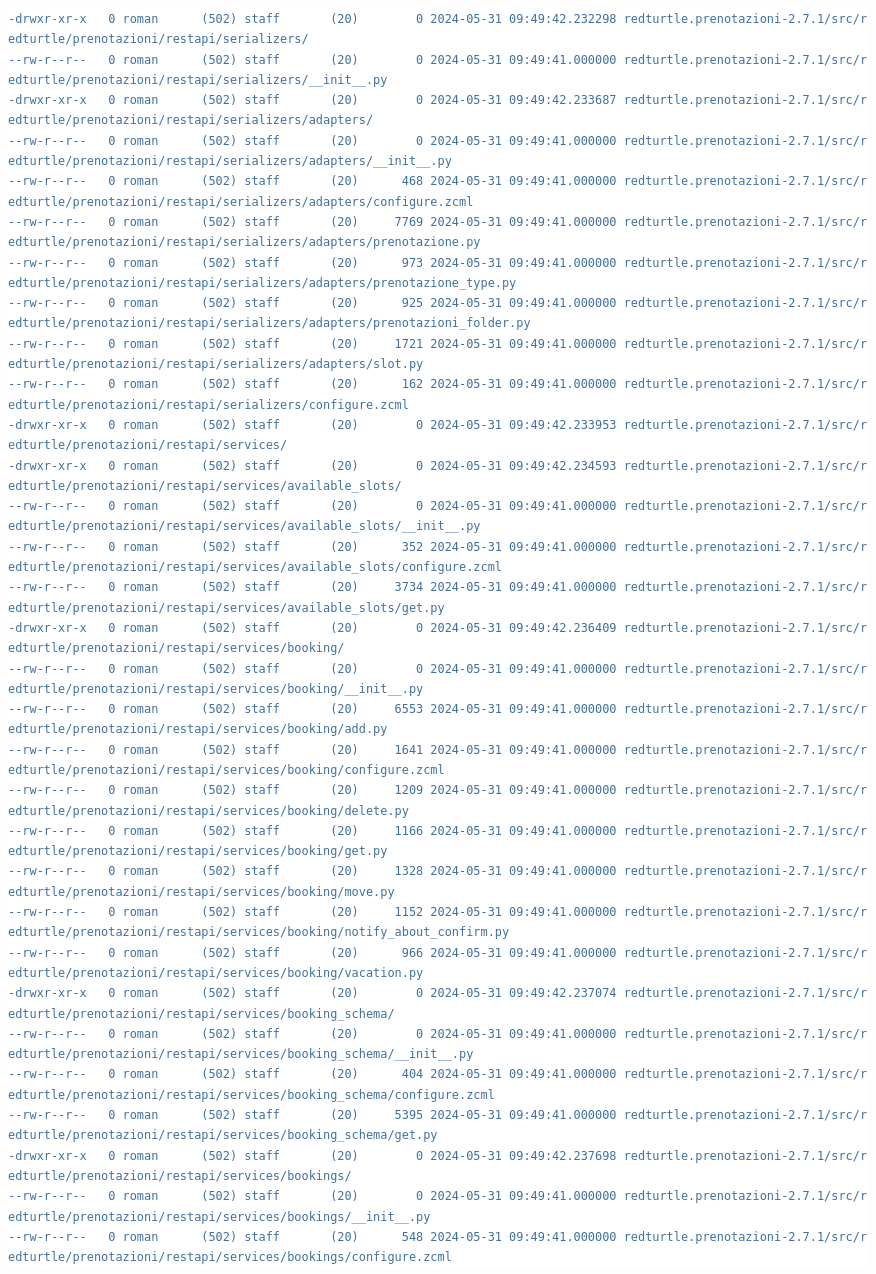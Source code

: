```diff
-drwxr-xr-x   0 roman      (502) staff       (20)        0 2024-05-31 09:49:42.232298 redturtle.prenotazioni-2.7.1/src/redturtle/prenotazioni/restapi/serializers/
--rw-r--r--   0 roman      (502) staff       (20)        0 2024-05-31 09:49:41.000000 redturtle.prenotazioni-2.7.1/src/redturtle/prenotazioni/restapi/serializers/__init__.py
-drwxr-xr-x   0 roman      (502) staff       (20)        0 2024-05-31 09:49:42.233687 redturtle.prenotazioni-2.7.1/src/redturtle/prenotazioni/restapi/serializers/adapters/
--rw-r--r--   0 roman      (502) staff       (20)        0 2024-05-31 09:49:41.000000 redturtle.prenotazioni-2.7.1/src/redturtle/prenotazioni/restapi/serializers/adapters/__init__.py
--rw-r--r--   0 roman      (502) staff       (20)      468 2024-05-31 09:49:41.000000 redturtle.prenotazioni-2.7.1/src/redturtle/prenotazioni/restapi/serializers/adapters/configure.zcml
--rw-r--r--   0 roman      (502) staff       (20)     7769 2024-05-31 09:49:41.000000 redturtle.prenotazioni-2.7.1/src/redturtle/prenotazioni/restapi/serializers/adapters/prenotazione.py
--rw-r--r--   0 roman      (502) staff       (20)      973 2024-05-31 09:49:41.000000 redturtle.prenotazioni-2.7.1/src/redturtle/prenotazioni/restapi/serializers/adapters/prenotazione_type.py
--rw-r--r--   0 roman      (502) staff       (20)      925 2024-05-31 09:49:41.000000 redturtle.prenotazioni-2.7.1/src/redturtle/prenotazioni/restapi/serializers/adapters/prenotazioni_folder.py
--rw-r--r--   0 roman      (502) staff       (20)     1721 2024-05-31 09:49:41.000000 redturtle.prenotazioni-2.7.1/src/redturtle/prenotazioni/restapi/serializers/adapters/slot.py
--rw-r--r--   0 roman      (502) staff       (20)      162 2024-05-31 09:49:41.000000 redturtle.prenotazioni-2.7.1/src/redturtle/prenotazioni/restapi/serializers/configure.zcml
-drwxr-xr-x   0 roman      (502) staff       (20)        0 2024-05-31 09:49:42.233953 redturtle.prenotazioni-2.7.1/src/redturtle/prenotazioni/restapi/services/
-drwxr-xr-x   0 roman      (502) staff       (20)        0 2024-05-31 09:49:42.234593 redturtle.prenotazioni-2.7.1/src/redturtle/prenotazioni/restapi/services/available_slots/
--rw-r--r--   0 roman      (502) staff       (20)        0 2024-05-31 09:49:41.000000 redturtle.prenotazioni-2.7.1/src/redturtle/prenotazioni/restapi/services/available_slots/__init__.py
--rw-r--r--   0 roman      (502) staff       (20)      352 2024-05-31 09:49:41.000000 redturtle.prenotazioni-2.7.1/src/redturtle/prenotazioni/restapi/services/available_slots/configure.zcml
--rw-r--r--   0 roman      (502) staff       (20)     3734 2024-05-31 09:49:41.000000 redturtle.prenotazioni-2.7.1/src/redturtle/prenotazioni/restapi/services/available_slots/get.py
-drwxr-xr-x   0 roman      (502) staff       (20)        0 2024-05-31 09:49:42.236409 redturtle.prenotazioni-2.7.1/src/redturtle/prenotazioni/restapi/services/booking/
--rw-r--r--   0 roman      (502) staff       (20)        0 2024-05-31 09:49:41.000000 redturtle.prenotazioni-2.7.1/src/redturtle/prenotazioni/restapi/services/booking/__init__.py
--rw-r--r--   0 roman      (502) staff       (20)     6553 2024-05-31 09:49:41.000000 redturtle.prenotazioni-2.7.1/src/redturtle/prenotazioni/restapi/services/booking/add.py
--rw-r--r--   0 roman      (502) staff       (20)     1641 2024-05-31 09:49:41.000000 redturtle.prenotazioni-2.7.1/src/redturtle/prenotazioni/restapi/services/booking/configure.zcml
--rw-r--r--   0 roman      (502) staff       (20)     1209 2024-05-31 09:49:41.000000 redturtle.prenotazioni-2.7.1/src/redturtle/prenotazioni/restapi/services/booking/delete.py
--rw-r--r--   0 roman      (502) staff       (20)     1166 2024-05-31 09:49:41.000000 redturtle.prenotazioni-2.7.1/src/redturtle/prenotazioni/restapi/services/booking/get.py
--rw-r--r--   0 roman      (502) staff       (20)     1328 2024-05-31 09:49:41.000000 redturtle.prenotazioni-2.7.1/src/redturtle/prenotazioni/restapi/services/booking/move.py
--rw-r--r--   0 roman      (502) staff       (20)     1152 2024-05-31 09:49:41.000000 redturtle.prenotazioni-2.7.1/src/redturtle/prenotazioni/restapi/services/booking/notify_about_confirm.py
--rw-r--r--   0 roman      (502) staff       (20)      966 2024-05-31 09:49:41.000000 redturtle.prenotazioni-2.7.1/src/redturtle/prenotazioni/restapi/services/booking/vacation.py
-drwxr-xr-x   0 roman      (502) staff       (20)        0 2024-05-31 09:49:42.237074 redturtle.prenotazioni-2.7.1/src/redturtle/prenotazioni/restapi/services/booking_schema/
--rw-r--r--   0 roman      (502) staff       (20)        0 2024-05-31 09:49:41.000000 redturtle.prenotazioni-2.7.1/src/redturtle/prenotazioni/restapi/services/booking_schema/__init__.py
--rw-r--r--   0 roman      (502) staff       (20)      404 2024-05-31 09:49:41.000000 redturtle.prenotazioni-2.7.1/src/redturtle/prenotazioni/restapi/services/booking_schema/configure.zcml
--rw-r--r--   0 roman      (502) staff       (20)     5395 2024-05-31 09:49:41.000000 redturtle.prenotazioni-2.7.1/src/redturtle/prenotazioni/restapi/services/booking_schema/get.py
-drwxr-xr-x   0 roman      (502) staff       (20)        0 2024-05-31 09:49:42.237698 redturtle.prenotazioni-2.7.1/src/redturtle/prenotazioni/restapi/services/bookings/
--rw-r--r--   0 roman      (502) staff       (20)        0 2024-05-31 09:49:41.000000 redturtle.prenotazioni-2.7.1/src/redturtle/prenotazioni/restapi/services/bookings/__init__.py
--rw-r--r--   0 roman      (502) staff       (20)      548 2024-05-31 09:49:41.000000 redturtle.prenotazioni-2.7.1/src/redturtle/prenotazioni/restapi/services/bookings/configure.zcml
```